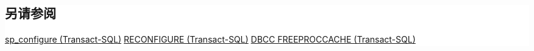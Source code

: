 ## <a name="see-also"></a>另请参阅
 [sp_configure (Transact-SQL)](../../relational-databases/system-stored-procedures/sp-configure-transact-sql.md) [RECONFIGURE (Transact-SQL)](../../t-sql/language-elements/reconfigure-transact-sql.md) [DBCC FREEPROCCACHE (Transact-SQL)](../../t-sql/database-console-commands/dbcc-freeproccache-transact-sql.md)


